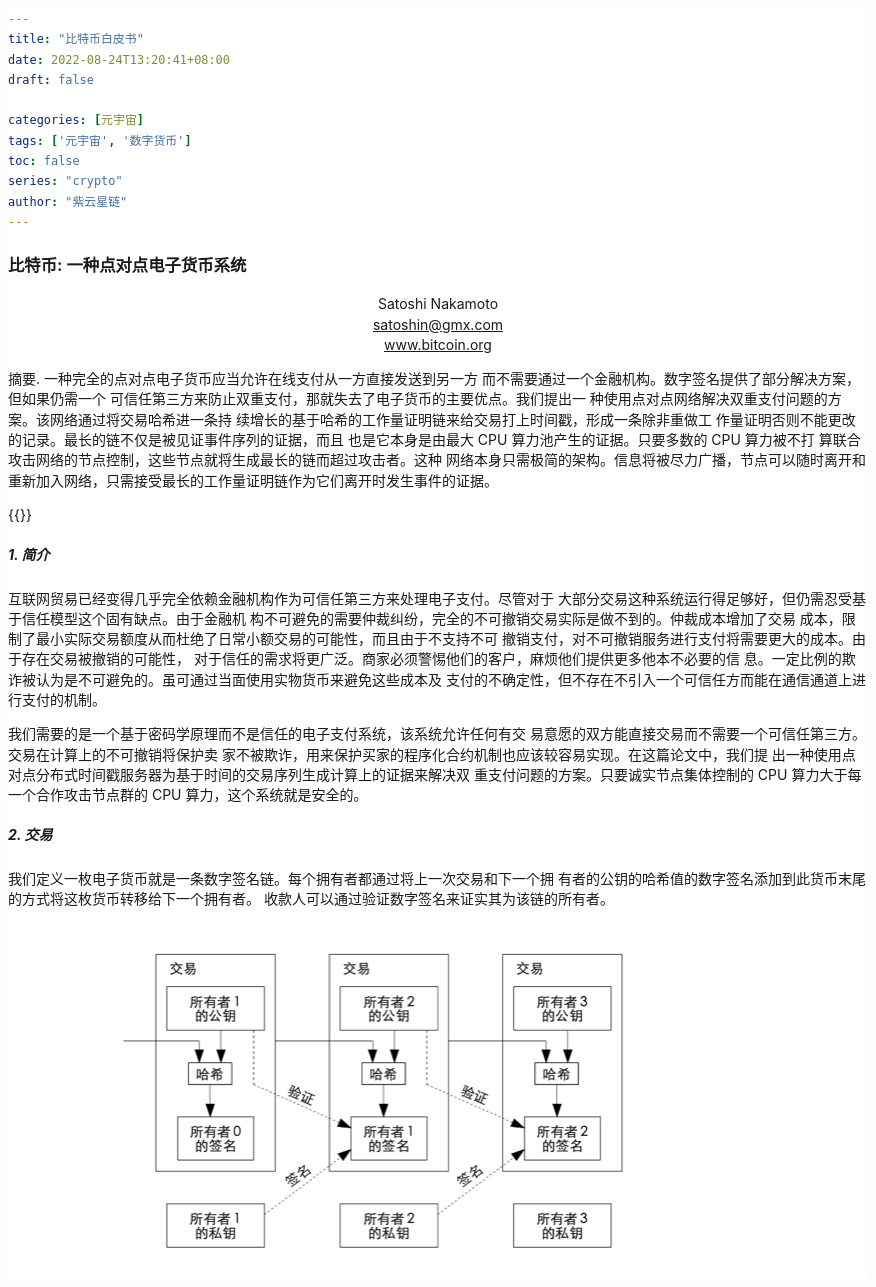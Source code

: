 ```yaml
---
title: "比特币白皮书"
date: 2022-08-24T13:20:41+08:00
draft: false

categories: [元宇宙]
tags: ['元宇宙', '数字货币']
toc: false
series: "crypto"
author: "紫云星链"
---
```


### 比特币: 一种点对点电子货币系统

<center>

Satoshi Nakamoto <br/>
satoshin@gmx.com <br/>
www.bitcoin.org <br/>

</center>

摘要. 一种完全的点对点电子货币应当允许在线支付从一方直接发送到另一方 而不需要通过一个金融机构。数字签名提供了部分解决方案，但如果仍需一个 可信任第三方来防止双重支付，那就失去了电子货币的主要优点。我们提出一 种使用点对点网络解决双重支付问题的方案。该网络通过将交易哈希进一条持 续增长的基于哈希的工作量证明链来给交易打上时间戳，形成一条除非重做工 作量证明否则不能更改的记录。最长的链不仅是被见证事件序列的证据，而且 也是它本身是由最大 CPU 算力池产生的证据。只要多数的 CPU 算力被不打 算联合攻击网络的节点控制，这些节点就将生成最长的链而超过攻击者。这种 网络本身只需极简的架构。信息将被尽力广播，节点可以随时离开和重新加入网络，只需接受最长的工作量证明链作为它们离开时发生事件的证据。

{{<toc>}}

##### 1. 简介
 
互联网贸易已经变得几乎完全依赖金融机构作为可信任第三方来处理电子支付。尽管对于 大部分交易这种系统运行得足够好，但仍需忍受基于信任模型这个固有缺点。由于金融机 构不可避免的需要仲裁纠纷，完全的不可撤销交易实际是做不到的。仲裁成本增加了交易 成本，限制了最小实际交易额度从而杜绝了日常小额交易的可能性，而且由于不支持不可 撤销支付，对不可撤销服务进行支付将需要更大的成本。由于存在交易被撤销的可能性， 对于信任的需求将更广泛。商家必须警惕他们的客户，麻烦他们提供更多他本不必要的信 息。一定比例的欺诈被认为是不可避免的。虽可通过当面使用实物货币来避免这些成本及 支付的不确定性，但不存在不引入一个可信任方而能在通信通道上进行支付的机制。

我们需要的是一个基于密码学原理而不是信任的电子支付系统，该系统允许任何有交 易意愿的双方能直接交易而不需要一个可信任第三方。交易在计算上的不可撤销将保护卖 家不被欺诈，用来保护买家的程序化合约机制也应该较容易实现。在这篇论文中，我们提 出一种使用点对点分布式时间戳服务器为基于时间的交易序列生成计算上的证据来解决双 重支付问题的方案。只要诚实节点集体控制的 CPU 算力大于每一个合作攻击节点群的 CPU 算力，这个系统就是安全的。

##### 2. 交易

我们定义一枚电子货币就是一条数字签名链。每个拥有者都通过将上一次交易和下一个拥 有者的公钥的哈希值的数字签名添加到此货币末尾的方式将这枚货币转移给下一个拥有者。 收款人可以通过验证数字签名来证实其为该链的所有者。
   

![交易](bit_001.jpg)
